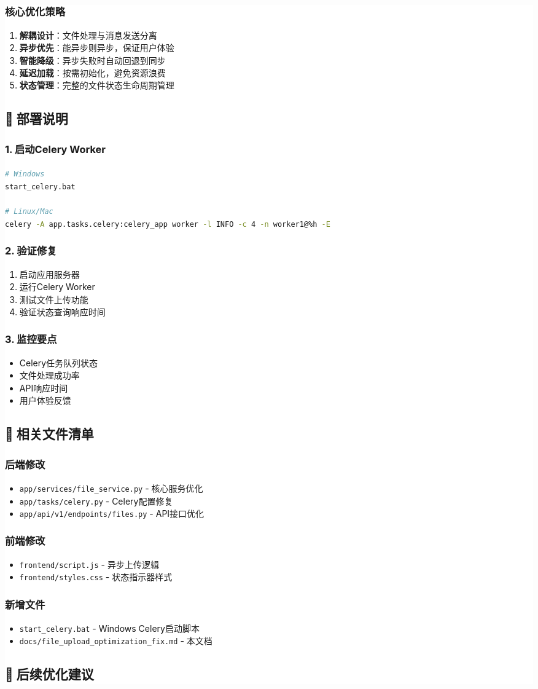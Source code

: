 ### 核心优化策略

1. **解耦设计**：文件处理与消息发送分离
2. **异步优先**：能异步则异步，保证用户体验
3. **智能降级**：异步失败时自动回退到同步
4. **延迟加载**：按需初始化，避免资源浪费
5. **状态管理**：完整的文件状态生命周期管理

## 🚀 部署说明

### 1. 启动Celery Worker
```bash
# Windows
start_celery.bat

# Linux/Mac
celery -A app.tasks.celery:celery_app worker -l INFO -c 4 -n worker1@%h -E
```

### 2. 验证修复
1. 启动应用服务器
2. 运行Celery Worker
3. 测试文件上传功能
4. 验证状态查询响应时间

### 3. 监控要点
- Celery任务队列状态
- 文件处理成功率
- API响应时间
- 用户体验反馈

## 📝 相关文件清单

### 后端修改
- `app/services/file_service.py` - 核心服务优化
- `app/tasks/celery.py` - Celery配置修复
- `app/api/v1/endpoints/files.py` - API接口优化

### 前端修改
- `frontend/script.js` - 异步上传逻辑
- `frontend/styles.css` - 状态指示器样式

### 新增文件
- `start_celery.bat` - Windows Celery启动脚本
- `docs/file_upload_optimization_fix.md` - 本文档

## 🔄 后续优化建议

